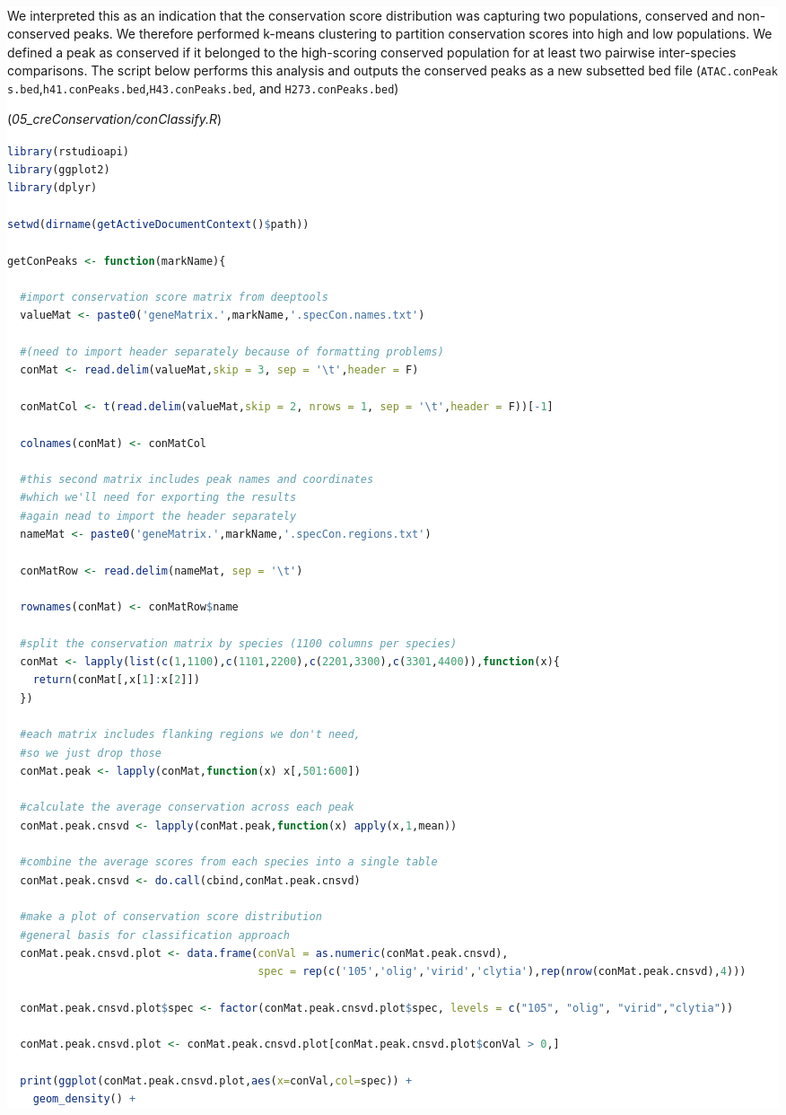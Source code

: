 We interpreted this as an indication that the conservation score distribution was capturing two populations, conserved and non-conserved peaks. We therefore performed k-means clustering to partition conservation scores into high and low populations. We defined a peak as conserved if it belonged to the high-scoring conserved population for at least two pairwise inter-species comparisons. The script below performs this analysis and outputs the conserved peaks as a new subsetted bed file (`ATAC.conPeaks.bed`,`h41.conPeaks.bed`,`H43.conPeaks.bed`, and `H273.conPeaks.bed`)

(*05_creConservation/conClassify.R*)

```R
library(rstudioapi)
library(ggplot2)
library(dplyr)

setwd(dirname(getActiveDocumentContext()$path))

getConPeaks <- function(markName){
  
  #import conservation score matrix from deeptools
  valueMat <- paste0('geneMatrix.',markName,'.specCon.names.txt')
  
  #(need to import header separately because of formatting problems)
  conMat <- read.delim(valueMat,skip = 3, sep = '\t',header = F)
  
  conMatCol <- t(read.delim(valueMat,skip = 2, nrows = 1, sep = '\t',header = F))[-1]
  
  colnames(conMat) <- conMatCol
  
  #this second matrix includes peak names and coordinates
  #which we'll need for exporting the results
  #again nead to import the header separately
  nameMat <- paste0('geneMatrix.',markName,'.specCon.regions.txt')
  
  conMatRow <- read.delim(nameMat, sep = '\t')
  
  rownames(conMat) <- conMatRow$name
  
  #split the conservation matrix by species (1100 columns per species)
  conMat <- lapply(list(c(1,1100),c(1101,2200),c(2201,3300),c(3301,4400)),function(x){
    return(conMat[,x[1]:x[2]])
  })
  
  #each matrix includes flanking regions we don't need,
  #so we just drop those
  conMat.peak <- lapply(conMat,function(x) x[,501:600])
  
  #calculate the average conservation across each peak
  conMat.peak.cnsvd <- lapply(conMat.peak,function(x) apply(x,1,mean))
  
  #combine the average scores from each species into a single table
  conMat.peak.cnsvd <- do.call(cbind,conMat.peak.cnsvd)
  
  #make a plot of conservation score distribution
  #general basis for classification approach
  conMat.peak.cnsvd.plot <- data.frame(conVal = as.numeric(conMat.peak.cnsvd),
                                       spec = rep(c('105','olig','virid','clytia'),rep(nrow(conMat.peak.cnsvd),4)))
  
  conMat.peak.cnsvd.plot$spec <- factor(conMat.peak.cnsvd.plot$spec, levels = c("105", "olig", "virid","clytia"))
  
  conMat.peak.cnsvd.plot <- conMat.peak.cnsvd.plot[conMat.peak.cnsvd.plot$conVal > 0,]
  
  print(ggplot(conMat.peak.cnsvd.plot,aes(x=conVal,col=spec)) + 
    geom_density() + 
```